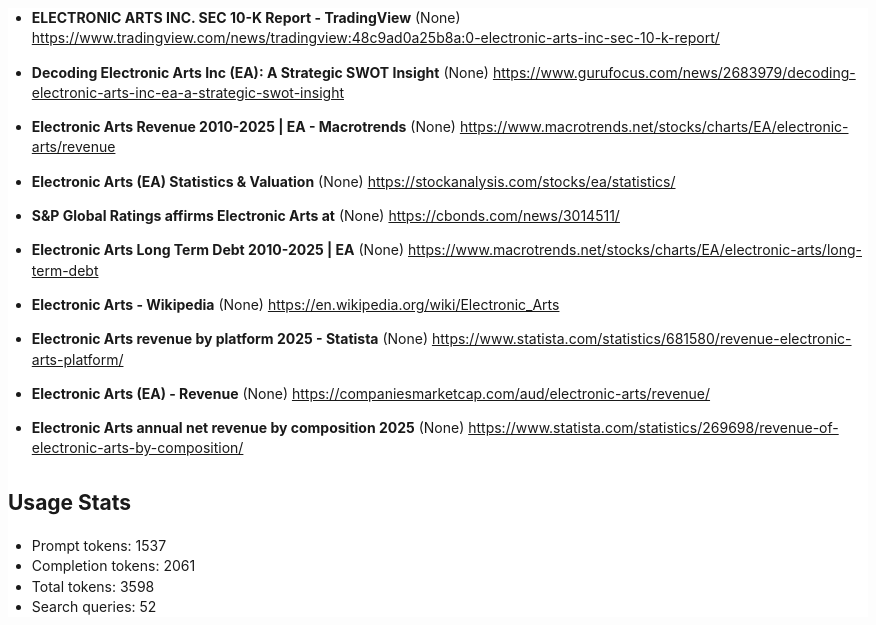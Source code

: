 - **ELECTRONIC ARTS INC. SEC 10-K Report - TradingView** (None)
  https://www.tradingview.com/news/tradingview:48c9ad0a25b8a:0-electronic-arts-inc-sec-10-k-report/

- **Decoding Electronic Arts Inc (EA): A Strategic SWOT Insight** (None)
  https://www.gurufocus.com/news/2683979/decoding-electronic-arts-inc-ea-a-strategic-swot-insight

- **Electronic Arts Revenue 2010-2025 | EA - Macrotrends** (None)
  https://www.macrotrends.net/stocks/charts/EA/electronic-arts/revenue

- **Electronic Arts (EA) Statistics & Valuation** (None)
  https://stockanalysis.com/stocks/ea/statistics/

- **S&P Global Ratings affirms Electronic Arts at** (None)
  https://cbonds.com/news/3014511/

- **Electronic Arts Long Term Debt 2010-2025 | EA** (None)
  https://www.macrotrends.net/stocks/charts/EA/electronic-arts/long-term-debt

- **Electronic Arts - Wikipedia** (None)
  https://en.wikipedia.org/wiki/Electronic_Arts

- **Electronic Arts revenue by platform 2025 - Statista** (None)
  https://www.statista.com/statistics/681580/revenue-electronic-arts-platform/

- **Electronic Arts (EA) - Revenue** (None)
  https://companiesmarketcap.com/aud/electronic-arts/revenue/

- **Electronic Arts annual net revenue by composition 2025** (None)
  https://www.statista.com/statistics/269698/revenue-of-electronic-arts-by-composition/

## Usage Stats

- Prompt tokens: 1537
- Completion tokens: 2061
- Total tokens: 3598
- Search queries: 52
